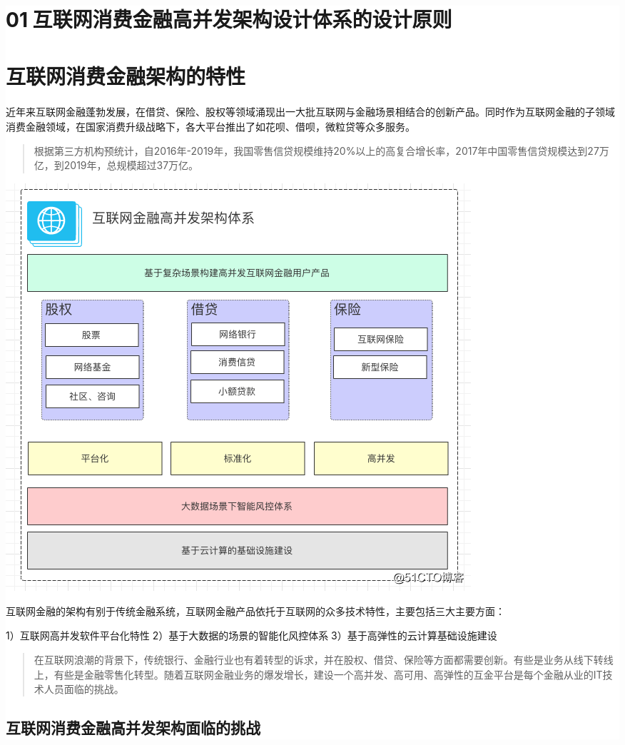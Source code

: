 # 01 互联网消费金融高并发架构设计体系的设计原则

# 互联网消费金融架构的特性

近年来互联网金融蓬勃发展，在借贷、保险、股权等领域涌现出一大批互联网与金融场景相结合的创新产品。同时作为互联网金融的子领域消费金融领域，在国家消费升级战略下，各大平台推出了如花呗、借呗，微粒贷等众多服务。

> 根据第三方机构预统计，自2016年-2019年，我国零售信贷规模维持20%以上的高复合增长率，2017年中国零售信贷规模达到27万亿，到2019年，总规模超过37万亿。

![img](assets/fa0cf2820fa6571be26f8482585dff9e.png)

互联网金融的架构有别于传统金融系统，互联网金融产品依托于互联网的众多技术特性，主要包括三大主要方面：

1）互联网高并发软件平台化特性 2）基于大数据的场景的智能化风控体系 3）基于高弹性的云计算基础设施建设

> 在互联网浪潮的背景下，传统银行、金融行业也有着转型的诉求，并在股权、借贷、保险等方面都需要创新。有些是业务从线下转线上，有些是金融零售化转型。随着互联网金融业务的爆发增长，建设一个高并发、高可用、高弹性的互金平台是每个金融从业的IT技术人员面临的挑战。

## 互联网消费金融高并发架构面临的挑战
